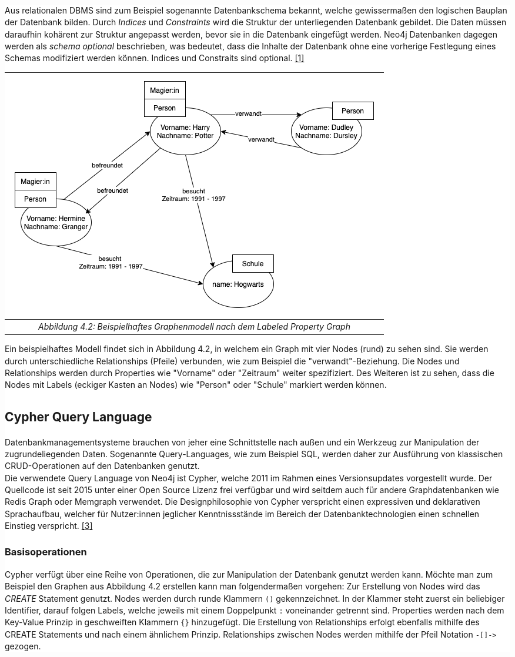 Aus relationalen DBMS sind zum Beispiel sogenannte Datenbankschema bekannt, welche gewissermaßen den logischen Bauplan der Datenbank bilden. Durch _Indices_ und _Constraints_ wird die Struktur der unterliegenden Datenbank gebildet. Die Daten müssen daraufhin kohärent zur Struktur angepasst werden, bevor sie in die Datenbank eingefügt werden. Neo4j Datenbanken dagegen werden als _schema optional_ beschrieben, was bedeutet, dass die Inhalte der Datenbank ohne eine vorherige Festlegung eines Schemas modifiziert werden können. Indices und Constraits sind optional. [[1]](#neo4j) 


| ![Beispielhaftes Graphenmodell nach dem Labeled Property Graph](Images/Neo4JModel.png) | 
|:--:| 
| *Abbildung 4.2: Beispielhaftes Graphenmodell nach dem Labeled Property Graph* |

Ein beispielhaftes Modell findet sich in Abbildung 4.2, in welchem ein Graph mit vier Nodes (rund) zu sehen sind. Sie werden durch unterschiedliche Relationships (Pfeile) verbunden, wie zum Beispiel die "verwandt"-Beziehung.  Die Nodes und Relationships werden durch Properties wie "Vorname" oder "Zeitraum" weiter spezifiziert. Des Weiteren ist zu sehen, dass die Nodes mit Labels (eckiger Kasten an Nodes) wie "Person" oder "Schule" markiert werden können. 

## Cypher Query Language
Datenbankmanagementsysteme brauchen von jeher eine Schnittstelle nach außen und ein Werkzeug zur Manipulation der zugrundeliegenden Daten. Sogenannte Query-Languages, wie zum Beispiel SQL, werden daher zur Ausführung von klassischen CRUD-Operationen auf den Datenbanken genutzt. <br>
Die verwendete Query Language von Neo4j ist Cypher, welche 2011 im Rahmen eines Versionsupdates vorgestellt wurde. 
Der Quellcode ist seit 2015 unter einer Open Source Lizenz frei verfügbar und wird seitdem auch für andere Graphdatenbanken wie Redis Graph oder Memgraph verwendet. 
Die Designphilosophie von Cypher verspricht einen expressiven und deklarativen Sprachaufbau, welcher für Nutzer:innen jeglicher Kenntnissstände im Bereich der Datenbanktechnologien einen schnellen Einstieg verspricht. [[3]](#cypher) <br>

### Basisoperationen
Cypher verfügt über eine Reihe von Operationen, die zur Manipulation der Datenbank genutzt werden kann. Möchte man zum Beispiel den Graphen aus Abbildung 4.2 erstellen kann man folgendermaßen vorgehen: 
Zur Erstellung von Nodes wird das _CREATE_ Statement genutzt. Nodes werden durch runde Klammern `()` gekennzeichnet. 
In der Klammer steht zuerst ein beliebiger Identifier, darauf folgen Labels, welche jeweils mit einem Doppelpunkt `:` voneinander getrennt sind.
Properties werden nach dem Key-Value Prinzip in geschweiften Klammern `{}` hinzugefügt. 
Die Erstellung von Relationships erfolgt ebenfalls mithilfe des CREATE Statements und nach einem ähnlichem Prinzip. 
Relationships zwischen Nodes werden mithilfe der Pfeil Notation `-[]->` gezogen. 